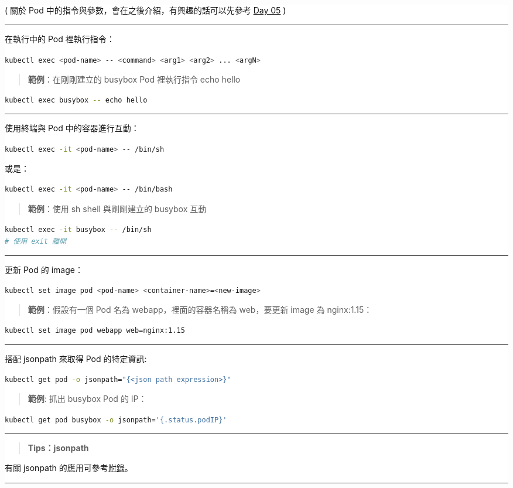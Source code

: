 ( 關於 Pod 中的指令與參數，會在之後介紹，有興趣的話可以先參考 [Day 05](https://ithelp.ithome.com.tw/articles/10345967) )

---

在執行中的 Pod 裡執行指令：
```bash
kubectl exec <pod-name> -- <command> <arg1> <arg2> ... <argN>
```
> **範例**：在剛剛建立的 busybox Pod 裡執行指令 echo hello

```bash
kubectl exec busybox -- echo hello
```

---

使用終端與 Pod 中的容器進行互動：
```bash
kubectl exec -it <pod-name> -- /bin/sh
```
或是：
```bash
kubectl exec -it <pod-name> -- /bin/bash
```
> **範例**：使用 sh shell 與剛剛建立的 busybox 互動

```bash
kubectl exec -it busybox -- /bin/sh
# 使用 exit 離開
```

---

更新 Pod 的 image：
```bash
kubectl set image pod <pod-name> <container-name>=<new-image>
```
> **範例**：假設有一個 Pod 名為 webapp，裡面的容器名稱為 web，要更新 image 為 nginx:1.15：

```bash
kubectl set image pod webapp web=nginx:1.15
```

---

搭配 jsonpath 來取得 Pod 的特定資訊:
```bash
kubectl get pod -o jsonpath="{<json path expression>}"
```
> **範例**: 抓出 busybox Pod 的 IP：

```bash
kubectl get pod busybox -o jsonpath='{.status.podIP}'
```

---
> **Tips：jsonpath**

有關 jsonpath 的應用可參考[附錄](https://github.com/michaelchen1225/CKA-note/blob/main/%E9%99%84%E9%8C%84/%E9%99%84%E9%8C%841-jsonpath.md)。
***
